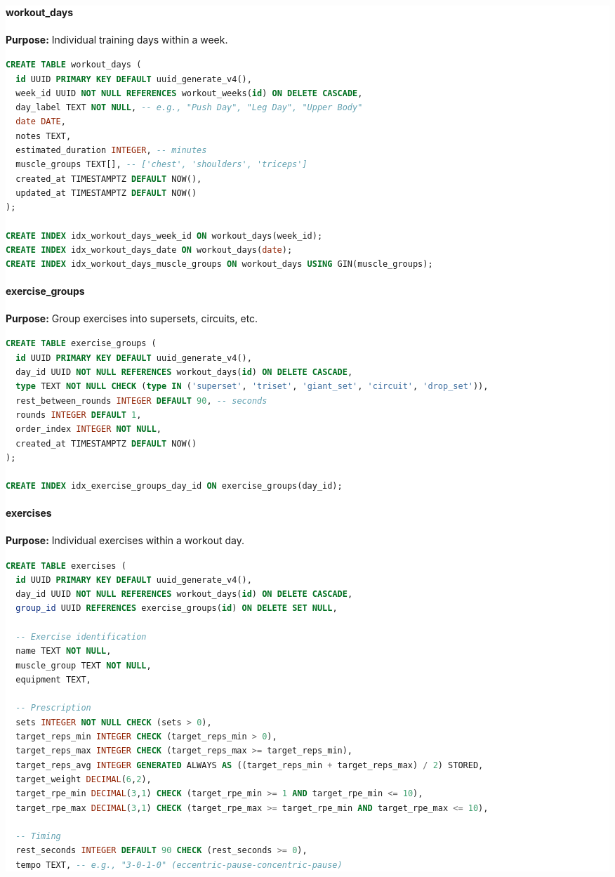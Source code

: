#### workout_days

**Purpose:** Individual training days within a week.

```sql
CREATE TABLE workout_days (
  id UUID PRIMARY KEY DEFAULT uuid_generate_v4(),
  week_id UUID NOT NULL REFERENCES workout_weeks(id) ON DELETE CASCADE,
  day_label TEXT NOT NULL, -- e.g., "Push Day", "Leg Day", "Upper Body"
  date DATE,
  notes TEXT,
  estimated_duration INTEGER, -- minutes
  muscle_groups TEXT[], -- ['chest', 'shoulders', 'triceps']
  created_at TIMESTAMPTZ DEFAULT NOW(),
  updated_at TIMESTAMPTZ DEFAULT NOW()
);

CREATE INDEX idx_workout_days_week_id ON workout_days(week_id);
CREATE INDEX idx_workout_days_date ON workout_days(date);
CREATE INDEX idx_workout_days_muscle_groups ON workout_days USING GIN(muscle_groups);
```

#### exercise_groups

**Purpose:** Group exercises into supersets, circuits, etc.

```sql
CREATE TABLE exercise_groups (
  id UUID PRIMARY KEY DEFAULT uuid_generate_v4(),
  day_id UUID NOT NULL REFERENCES workout_days(id) ON DELETE CASCADE,
  type TEXT NOT NULL CHECK (type IN ('superset', 'triset', 'giant_set', 'circuit', 'drop_set')),
  rest_between_rounds INTEGER DEFAULT 90, -- seconds
  rounds INTEGER DEFAULT 1,
  order_index INTEGER NOT NULL,
  created_at TIMESTAMPTZ DEFAULT NOW()
);

CREATE INDEX idx_exercise_groups_day_id ON exercise_groups(day_id);
```

#### exercises

**Purpose:** Individual exercises within a workout day.

```sql
CREATE TABLE exercises (
  id UUID PRIMARY KEY DEFAULT uuid_generate_v4(),
  day_id UUID NOT NULL REFERENCES workout_days(id) ON DELETE CASCADE,
  group_id UUID REFERENCES exercise_groups(id) ON DELETE SET NULL,

  -- Exercise identification
  name TEXT NOT NULL,
  muscle_group TEXT NOT NULL,
  equipment TEXT,

  -- Prescription
  sets INTEGER NOT NULL CHECK (sets > 0),
  target_reps_min INTEGER CHECK (target_reps_min > 0),
  target_reps_max INTEGER CHECK (target_reps_max >= target_reps_min),
  target_reps_avg INTEGER GENERATED ALWAYS AS ((target_reps_min + target_reps_max) / 2) STORED,
  target_weight DECIMAL(6,2),
  target_rpe_min DECIMAL(3,1) CHECK (target_rpe_min >= 1 AND target_rpe_min <= 10),
  target_rpe_max DECIMAL(3,1) CHECK (target_rpe_max >= target_rpe_min AND target_rpe_max <= 10),

  -- Timing
  rest_seconds INTEGER DEFAULT 90 CHECK (rest_seconds >= 0),
  tempo TEXT, -- e.g., "3-0-1-0" (eccentric-pause-concentric-pause)
```
